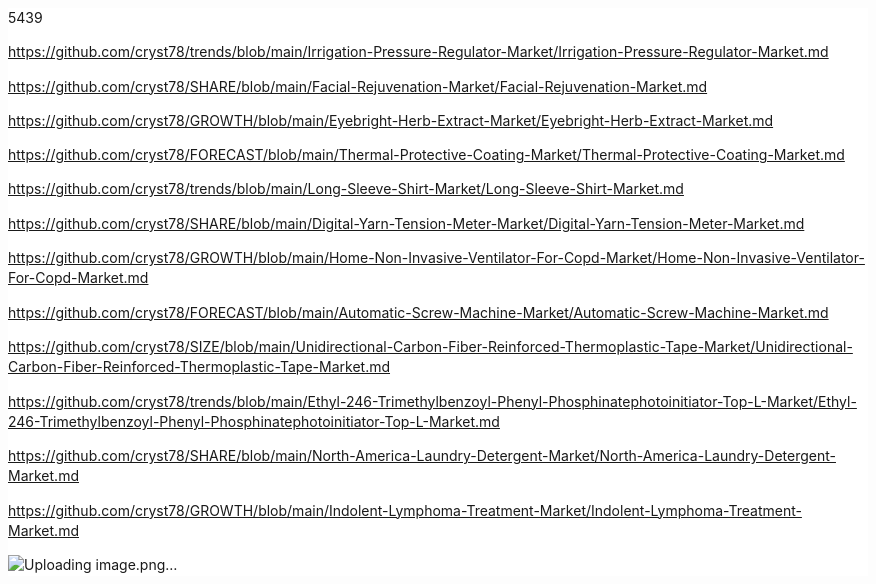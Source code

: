 5439</p><p><a href="https://github.com/cryst78/trends/blob/main/Irrigation-Pressure-Regulator-Market/Irrigation-Pressure-Regulator-Market.md">https://github.com/cryst78/trends/blob/main/Irrigation-Pressure-Regulator-Market/Irrigation-Pressure-Regulator-Market.md</a></p><p><a href="https://github.com/cryst78/SHARE/blob/main/Facial-Rejuvenation-Market/Facial-Rejuvenation-Market.md">https://github.com/cryst78/SHARE/blob/main/Facial-Rejuvenation-Market/Facial-Rejuvenation-Market.md</a></p><p><a href="https://github.com/cryst78/GROWTH/blob/main/Eyebright-Herb-Extract-Market/Eyebright-Herb-Extract-Market.md">https://github.com/cryst78/GROWTH/blob/main/Eyebright-Herb-Extract-Market/Eyebright-Herb-Extract-Market.md</a></p><p><a href="https://github.com/cryst78/FORECAST/blob/main/Thermal-Protective-Coating-Market/Thermal-Protective-Coating-Market.md">https://github.com/cryst78/FORECAST/blob/main/Thermal-Protective-Coating-Market/Thermal-Protective-Coating-Market.md</a></p><p><a href="https://github.com/cryst78/trends/blob/main/Long-Sleeve-Shirt-Market/Long-Sleeve-Shirt-Market.md">https://github.com/cryst78/trends/blob/main/Long-Sleeve-Shirt-Market/Long-Sleeve-Shirt-Market.md</a></p><p><a href="https://github.com/cryst78/SHARE/blob/main/Digital-Yarn-Tension-Meter-Market/Digital-Yarn-Tension-Meter-Market.md">https://github.com/cryst78/SHARE/blob/main/Digital-Yarn-Tension-Meter-Market/Digital-Yarn-Tension-Meter-Market.md</a></p><p><a href="https://github.com/cryst78/GROWTH/blob/main/Home-Non-Invasive-Ventilator-For-Copd-Market/Home-Non-Invasive-Ventilator-For-Copd-Market.md">https://github.com/cryst78/GROWTH/blob/main/Home-Non-Invasive-Ventilator-For-Copd-Market/Home-Non-Invasive-Ventilator-For-Copd-Market.md</a></p><p><a href="https://github.com/cryst78/FORECAST/blob/main/Automatic-Screw-Machine-Market/Automatic-Screw-Machine-Market.md">https://github.com/cryst78/FORECAST/blob/main/Automatic-Screw-Machine-Market/Automatic-Screw-Machine-Market.md</a></p><p><a href="https://github.com/cryst78/SIZE/blob/main/Unidirectional-Carbon-Fiber-Reinforced-Thermoplastic-Tape-Market/Unidirectional-Carbon-Fiber-Reinforced-Thermoplastic-Tape-Market.md">https://github.com/cryst78/SIZE/blob/main/Unidirectional-Carbon-Fiber-Reinforced-Thermoplastic-Tape-Market/Unidirectional-Carbon-Fiber-Reinforced-Thermoplastic-Tape-Market.md</a></p><p><a href="https://github.com/cryst78/trends/blob/main/Ethyl-246-Trimethylbenzoyl-Phenyl-Phosphinatephotoinitiator-Top-L-Market/Ethyl-246-Trimethylbenzoyl-Phenyl-Phosphinatephotoinitiator-Top-L-Market.md">https://github.com/cryst78/trends/blob/main/Ethyl-246-Trimethylbenzoyl-Phenyl-Phosphinatephotoinitiator-Top-L-Market/Ethyl-246-Trimethylbenzoyl-Phenyl-Phosphinatephotoinitiator-Top-L-Market.md</a></p><p><a href="https://github.com/cryst78/SHARE/blob/main/North-America-Laundry-Detergent-Market/North-America-Laundry-Detergent-Market.md">https://github.com/cryst78/SHARE/blob/main/North-America-Laundry-Detergent-Market/North-America-Laundry-Detergent-Market.md</a></p><p><a href="https://github.com/cryst78/GROWTH/blob/main/Indolent-Lymphoma-Treatment-Market/Indolent-Lymphoma-Treatment-Market.md">https://github.com/cryst78/GROWTH/blob/main/Indolent-Lymphoma-Treatment-Market/Indolent-Lymphoma-Treatment-Market.md</a></p>
![Uploading image.png…]()
